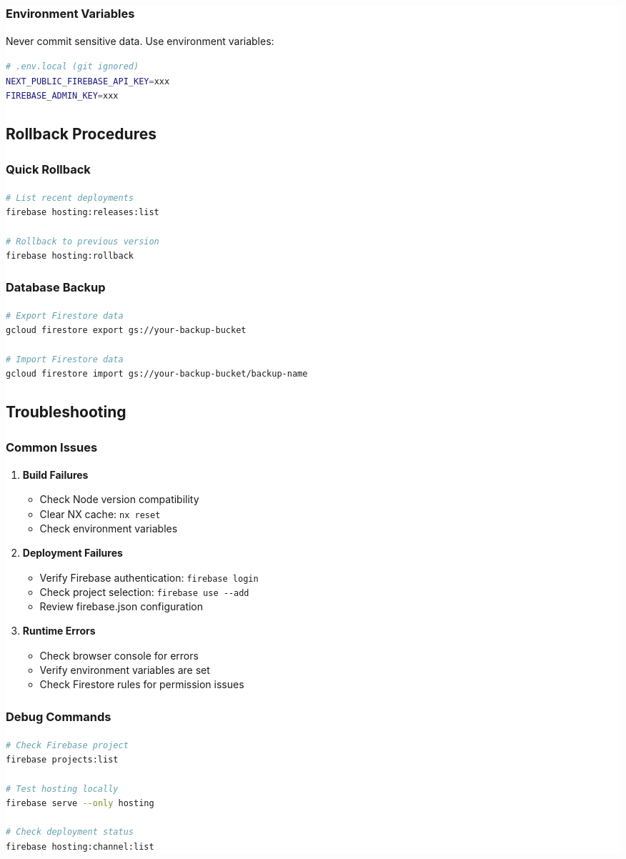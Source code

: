 
### Environment Variables
Never commit sensitive data. Use environment variables:
```bash
# .env.local (git ignored)
NEXT_PUBLIC_FIREBASE_API_KEY=xxx
FIREBASE_ADMIN_KEY=xxx
```

## Rollback Procedures

### Quick Rollback
```bash
# List recent deployments
firebase hosting:releases:list

# Rollback to previous version
firebase hosting:rollback
```

### Database Backup
```bash
# Export Firestore data
gcloud firestore export gs://your-backup-bucket

# Import Firestore data
gcloud firestore import gs://your-backup-bucket/backup-name
```

## Troubleshooting

### Common Issues

1. **Build Failures**
   - Check Node version compatibility
   - Clear NX cache: `nx reset`
   - Check environment variables

2. **Deployment Failures**
   - Verify Firebase authentication: `firebase login`
   - Check project selection: `firebase use --add`
   - Review firebase.json configuration

3. **Runtime Errors**
   - Check browser console for errors
   - Verify environment variables are set
   - Check Firestore rules for permission issues

### Debug Commands
```bash
# Check Firebase project
firebase projects:list

# Test hosting locally
firebase serve --only hosting

# Check deployment status
firebase hosting:channel:list
```
